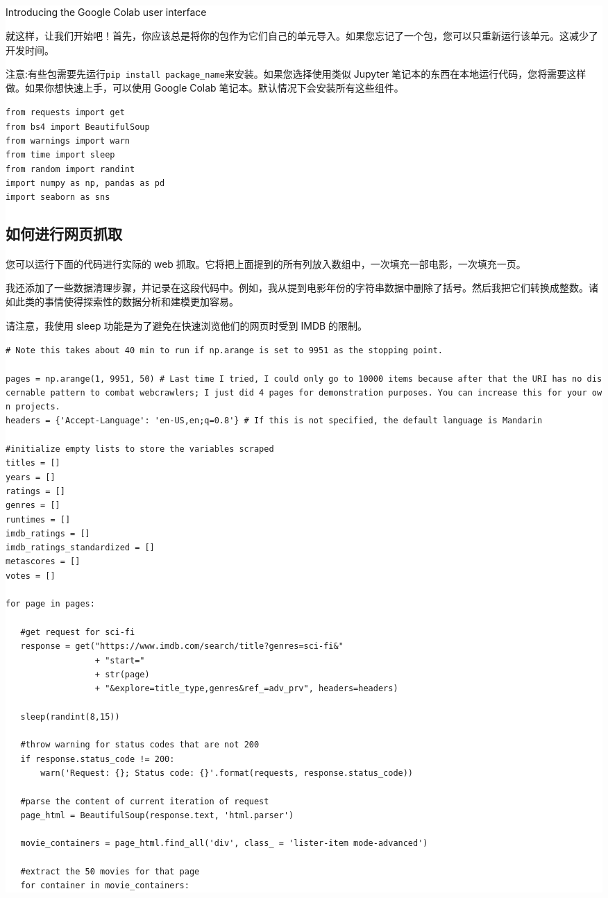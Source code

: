 Introducing the Google Colab user interface

就这样，让我们开始吧！首先，你应该总是将你的包作为它们自己的单元导入。如果您忘记了一个包，您可以只重新运行该单元。这减少了开发时间。

注意:有些包需要先运行`pip install package_name`来安装。如果您选择使用类似 Jupyter 笔记本的东西在本地运行代码，您将需要这样做。如果你想快速上手，可以使用 Google Colab 笔记本。默认情况下会安装所有这些组件。

```
from requests import get
from bs4 import BeautifulSoup
from warnings import warn
from time import sleep
from random import randint
import numpy as np, pandas as pd
import seaborn as sns
```

## 如何进行网页抓取

您可以运行下面的代码进行实际的 web 抓取。它将把上面提到的所有列放入数组中，一次填充一部电影，一次填充一页。

我还添加了一些数据清理步骤，并记录在这段代码中。例如，我从提到电影年份的字符串数据中删除了括号。然后我把它们转换成整数。诸如此类的事情使得探索性的数据分析和建模更加容易。

请注意，我使用 sleep 功能是为了避免在快速浏览他们的网页时受到 IMDB 的限制。

```
# Note this takes about 40 min to run if np.arange is set to 9951 as the stopping point.

pages = np.arange(1, 9951, 50) # Last time I tried, I could only go to 10000 items because after that the URI has no discernable pattern to combat webcrawlers; I just did 4 pages for demonstration purposes. You can increase this for your own projects.
headers = {'Accept-Language': 'en-US,en;q=0.8'} # If this is not specified, the default language is Mandarin

#initialize empty lists to store the variables scraped
titles = []
years = []
ratings = []
genres = []
runtimes = []
imdb_ratings = []
imdb_ratings_standardized = []
metascores = []
votes = []

for page in pages:

   #get request for sci-fi
   response = get("https://www.imdb.com/search/title?genres=sci-fi&"
                  + "start="
                  + str(page)
                  + "&explore=title_type,genres&ref_=adv_prv", headers=headers)

   sleep(randint(8,15))

   #throw warning for status codes that are not 200
   if response.status_code != 200:
       warn('Request: {}; Status code: {}'.format(requests, response.status_code))

   #parse the content of current iteration of request
   page_html = BeautifulSoup(response.text, 'html.parser')

   movie_containers = page_html.find_all('div', class_ = 'lister-item mode-advanced')

   #extract the 50 movies for that page
   for container in movie_containers:

```
